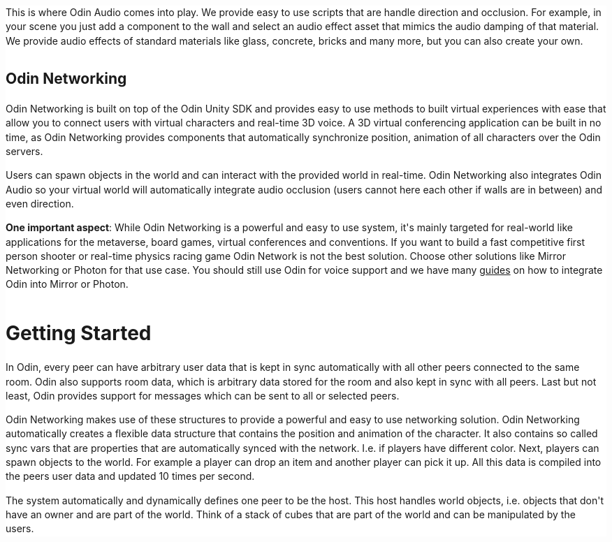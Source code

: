 This is where Odin Audio comes into play. We provide easy to use scripts that are handle direction and occlusion. For example, in your
scene you just add a component to the wall and select an audio effect asset that mimics the audio damping of that material. We provide
audio effects of standard materials like glass, concrete, bricks and many more, but you can also create your own.

## Odin Networking

Odin Networking is built on top of the Odin Unity SDK and provides easy to use methods to built virtual experiences with ease that allow
you to connect users with virtual characters and real-time 3D voice. A 3D virtual conferencing application can be built in no time,
as Odin Networking provides components that automatically synchronize position, animation of all characters over the Odin servers.

Users can spawn objects in the world and can interact with the provided world in real-time. Odin Networking also integrates Odin Audio
so your virtual world will automatically integrate audio occlusion (users cannot here each other if walls are in between) and even
direction.

**One important aspect**: While Odin Networking is a powerful and easy to use system, it's mainly targeted for real-world like applications
for the metaverse, board games, virtual conferences and conventions. If you want to build a fast competitive first person shooter or 
real-time physics racing game Odin Network is not the best solution. Choose other solutions like Mirror Networking or Photon for that use 
case. You should still use Odin for voice support and we have many [guides](https://www.4players.io/odin/guides/unity/) on how to 
integrate Odin into Mirror or Photon.

# Getting Started

In Odin, every peer can have arbitrary user data that is kept in sync automatically with all other peers connected to the same room.
Odin also supports room data, which is arbitrary data stored for the room and also kept in sync with all peers. Last but not least,
Odin provides support for messages which can be sent to all or selected peers.

Odin Networking makes use of these structures to provide a powerful and easy to use networking solution. Odin Networking automatically
creates a flexible data structure that contains the position and animation of the character. It also contains so called sync vars that
are properties that are automatically synced with the network. I.e. if players have different color. Next, players can spawn objects
to the world. For example a player can drop an item and another player can pick it up. All this data is compiled into the peers
user data and updated 10 times per second.

The system automatically and dynamically defines one peer to be the host. This host handles world objects, i.e. objects that don't have
an owner and are part of the world. Think of a stack of cubes that are part of the world and can be manipulated by the users.

